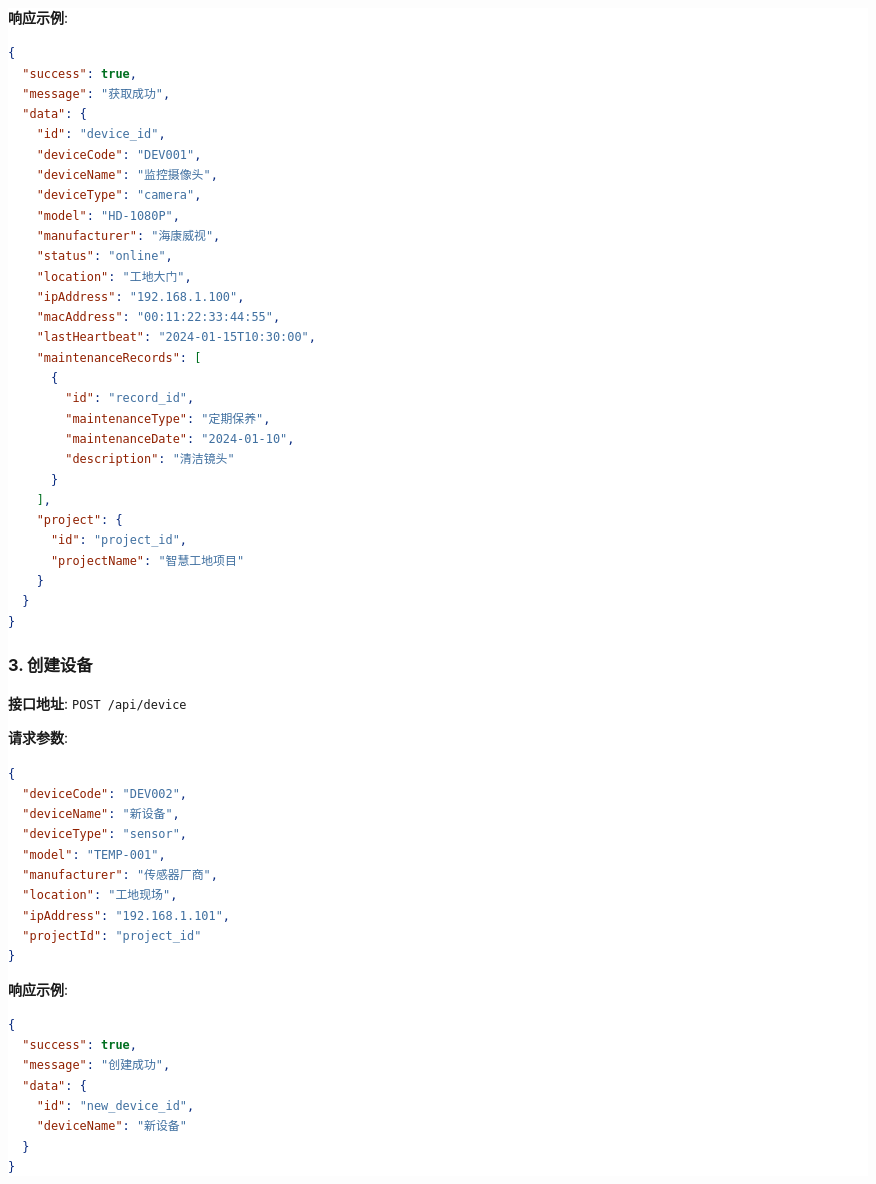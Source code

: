 **响应示例**:
```json
{
  "success": true,
  "message": "获取成功",
  "data": {
    "id": "device_id",
    "deviceCode": "DEV001",
    "deviceName": "监控摄像头",
    "deviceType": "camera",
    "model": "HD-1080P",
    "manufacturer": "海康威视",
    "status": "online",
    "location": "工地大门",
    "ipAddress": "192.168.1.100",
    "macAddress": "00:11:22:33:44:55",
    "lastHeartbeat": "2024-01-15T10:30:00",
    "maintenanceRecords": [
      {
        "id": "record_id",
        "maintenanceType": "定期保养",
        "maintenanceDate": "2024-01-10",
        "description": "清洁镜头"
      }
    ],
    "project": {
      "id": "project_id",
      "projectName": "智慧工地项目"
    }
  }
}
```

### 3. 创建设备
**接口地址**: `POST /api/device`

**请求参数**:
```json
{
  "deviceCode": "DEV002",
  "deviceName": "新设备",
  "deviceType": "sensor",
  "model": "TEMP-001",
  "manufacturer": "传感器厂商",
  "location": "工地现场",
  "ipAddress": "192.168.1.101",
  "projectId": "project_id"
}
```

**响应示例**:
```json
{
  "success": true,
  "message": "创建成功",
  "data": {
    "id": "new_device_id",
    "deviceName": "新设备"
  }
}
```
